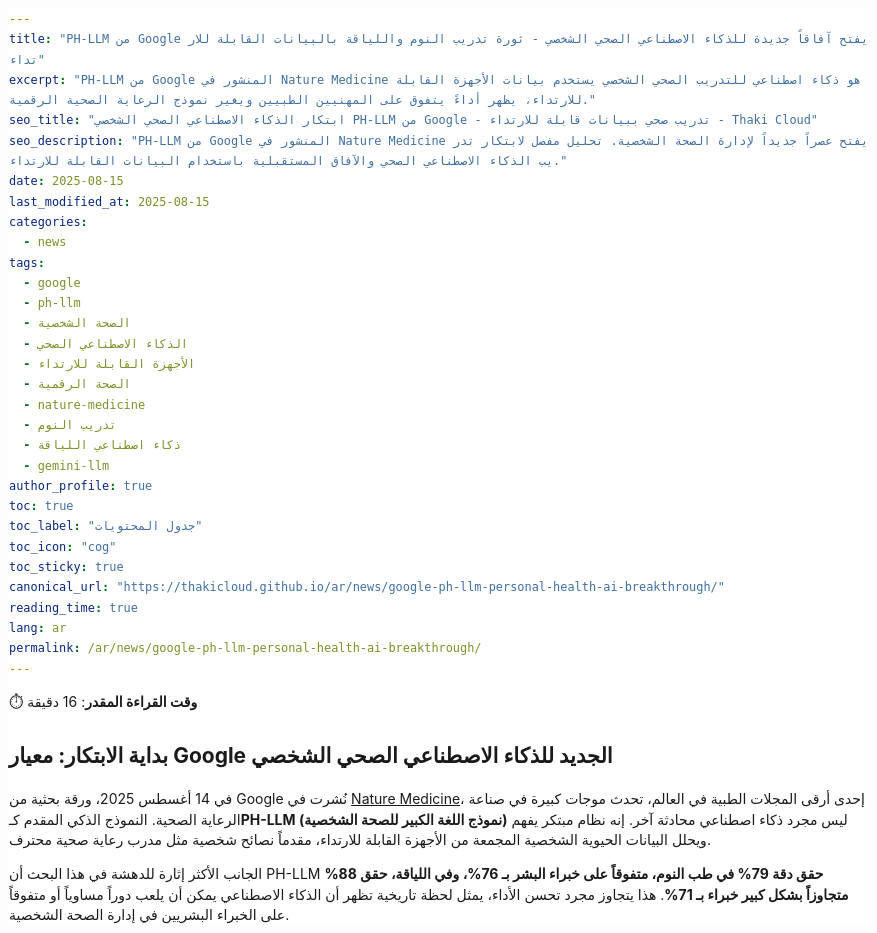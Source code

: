 ```yaml
---
title: "PH-LLM من Google يفتح آفاقاً جديدة للذكاء الاصطناعي الصحي الشخصي - ثورة تدريب النوم واللياقة بالبيانات القابلة للارتداء"
excerpt: "PH-LLM من Google المنشور في Nature Medicine هو ذكاء اصطناعي للتدريب الصحي الشخصي يستخدم بيانات الأجهزة القابلة للارتداء، يظهر أداءً يتفوق على المهنيين الطبيين ويغير نموذج الرعاية الصحية الرقمية."
seo_title: "ابتكار الذكاء الاصطناعي الصحي الشخصي PH-LLM من Google - تدريب صحي ببيانات قابلة للارتداء - Thaki Cloud"
seo_description: "PH-LLM من Google المنشور في Nature Medicine يفتح عصراً جديداً لإدارة الصحة الشخصية. تحليل مفصل لابتكار تدريب الذكاء الاصطناعي الصحي والآفاق المستقبلية باستخدام البيانات القابلة للارتداء."
date: 2025-08-15
last_modified_at: 2025-08-15
categories:
  - news
tags:
  - google
  - ph-llm
  - الصحة الشخصية
  - الذكاء الاصطناعي الصحي
  - الأجهزة القابلة للارتداء
  - الصحة الرقمية
  - nature-medicine
  - تدريب النوم
  - ذكاء اصطناعي اللياقة
  - gemini-llm
author_profile: true
toc: true
toc_label: "جدول المحتويات"
toc_icon: "cog"
toc_sticky: true
canonical_url: "https://thakicloud.github.io/ar/news/google-ph-llm-personal-health-ai-breakthrough/"
reading_time: true
lang: ar
permalink: /ar/news/google-ph-llm-personal-health-ai-breakthrough/
---
```


⏱️ **وقت القراءة المقدر**: 16 دقيقة

## بداية الابتكار: معيار Google الجديد للذكاء الاصطناعي الصحي الشخصي

في 14 أغسطس 2025، ورقة بحثية من Google نُشرت في [Nature Medicine](https://www.nature.com/articles/s41591-025-03888-0?utm_source=chatgpt.com)، إحدى أرقى المجلات الطبية في العالم، تحدث موجات كبيرة في صناعة الرعاية الصحية. النموذج الذكي المقدم كـ**PH-LLM (نموذج اللغة الكبير للصحة الشخصية)** ليس مجرد ذكاء اصطناعي محادثة آخر. إنه نظام مبتكر يفهم ويحلل البيانات الحيوية الشخصية المجمعة من الأجهزة القابلة للارتداء، مقدماً نصائح شخصية مثل مدرب رعاية صحية محترف.

الجانب الأكثر إثارة للدهشة في هذا البحث أن PH-LLM **حقق دقة 79% في طب النوم، متفوقاً على خبراء البشر بـ 76%، وفي اللياقة، حقق 88% متجاوزاً بشكل كبير خبراء بـ 71%**. هذا يتجاوز مجرد تحسن الأداء، يمثل لحظة تاريخية تظهر أن الذكاء الاصطناعي يمكن أن يلعب دوراً مساوياً أو متفوقاً على الخبراء البشريين في إدارة الصحة الشخصية.
